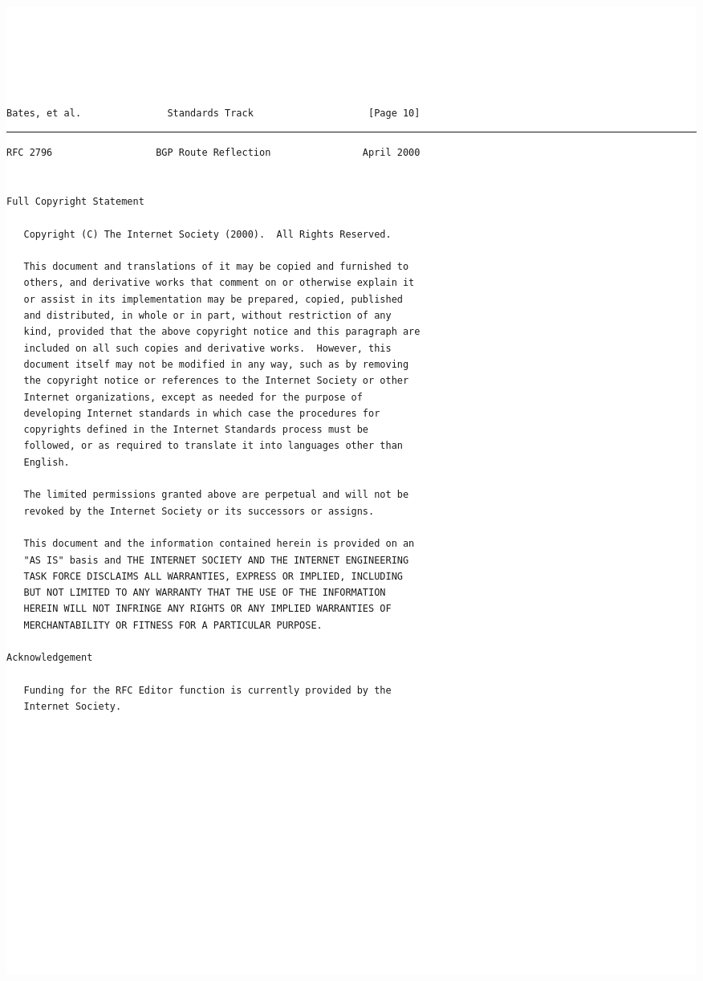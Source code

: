 ``` newpage






Bates, et al.               Standards Track                    [Page 10]
```

------------------------------------------------------------------------

``` newpage
RFC 2796                  BGP Route Reflection                April 2000


Full Copyright Statement

   Copyright (C) The Internet Society (2000).  All Rights Reserved.

   This document and translations of it may be copied and furnished to
   others, and derivative works that comment on or otherwise explain it
   or assist in its implementation may be prepared, copied, published
   and distributed, in whole or in part, without restriction of any
   kind, provided that the above copyright notice and this paragraph are
   included on all such copies and derivative works.  However, this
   document itself may not be modified in any way, such as by removing
   the copyright notice or references to the Internet Society or other
   Internet organizations, except as needed for the purpose of
   developing Internet standards in which case the procedures for
   copyrights defined in the Internet Standards process must be
   followed, or as required to translate it into languages other than
   English.

   The limited permissions granted above are perpetual and will not be
   revoked by the Internet Society or its successors or assigns.

   This document and the information contained herein is provided on an
   "AS IS" basis and THE INTERNET SOCIETY AND THE INTERNET ENGINEERING
   TASK FORCE DISCLAIMS ALL WARRANTIES, EXPRESS OR IMPLIED, INCLUDING
   BUT NOT LIMITED TO ANY WARRANTY THAT THE USE OF THE INFORMATION
   HEREIN WILL NOT INFRINGE ANY RIGHTS OR ANY IMPLIED WARRANTIES OF
   MERCHANTABILITY OR FITNESS FOR A PARTICULAR PURPOSE.

Acknowledgement

   Funding for the RFC Editor function is currently provided by the
   Internet Society.

















```